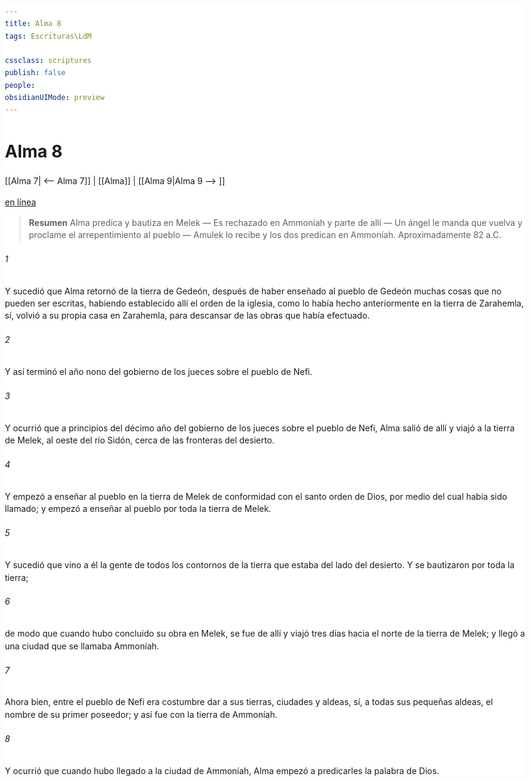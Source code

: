 ```yaml
---
title: Alma 8
tags: Escrituras\LdM

cssclass: scriptures
publish: false
people:
obsidianUIMode: preview
---
```


# Alma 8
[[Alma 7| <-- Alma 7]] | [[Alma]] | [[Alma 9|Alma 9 --> ]]

[en línea](https://churchofjesuschrist.org/study/scriptures/bofm/alma/8?lang=spa)

> __Resumen__
Alma predica y bautiza en Melek — Es rechazado en Ammoníah y parte de allí — Un ángel le manda que vuelva y proclame el arrepentimiento al pueblo — Amulek lo recibe y los dos predican en Ammoníah. Aproximadamente 82 a.C.

###### 1 
Y sucedió que Alma retornó de la tierra de Gedeón, después de haber enseñado al pueblo de Gedeón muchas cosas que no pueden ser escritas, habiendo establecido allí el orden de la iglesia, como lo había hecho anteriormente en la tierra de Zarahemla, sí, volvió a su propia casa en Zarahemla, para descansar de las obras que había efectuado.

###### 2 
Y así terminó el año nono del gobierno de los jueces sobre el pueblo de Nefi.

###### 3 
Y ocurrió que a principios del décimo año del gobierno de los jueces sobre el pueblo de Nefi, Alma salió de allí y viajó a la tierra de Melek, al oeste del río Sidón, cerca de las fronteras del desierto.

###### 4 
Y empezó a enseñar al pueblo en la tierra de Melek de conformidad con el santo orden de Dios, por medio del cual había sido llamado; y empezó a enseñar al pueblo por toda la tierra de Melek.

###### 5 
Y sucedió que vino a él la gente de todos los contornos de la tierra que estaba del lado del desierto. Y se bautizaron por toda la tierra;

###### 6 
de modo que cuando hubo concluido su obra en Melek, se fue de allí y viajó tres días hacia el norte de la tierra de Melek; y llegó a una ciudad que se llamaba Ammoníah.

###### 7 
Ahora bien, entre el pueblo de Nefi era costumbre dar a sus tierras, ciudades y aldeas, sí, a todas sus pequeñas aldeas, el nombre de su primer poseedor; y así fue con la tierra de Ammoníah.

###### 8 
Y ocurrió que cuando hubo llegado a la ciudad de Ammoníah, Alma empezó a predicarles la palabra de Dios.
